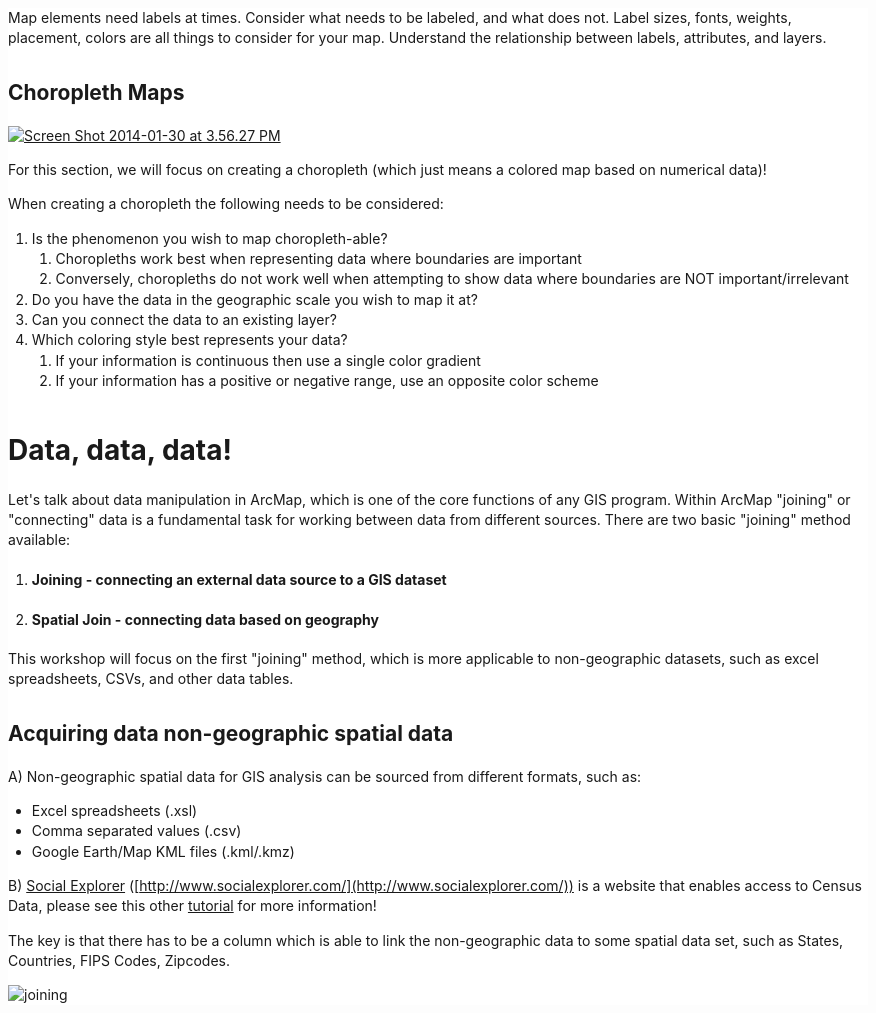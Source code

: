 Map elements need labels at times. Consider what needs to be labeled, and what does not. Label sizes, fonts, weights, placement, colors are all things to consider for your map. Understand the relationship between labels, attributes, and layers.

## Choropleth Maps

[![Screen Shot 2014-01-30 at 3.56.27 PM](images/Screen-Shot-2014-01-30-at-3.56.27-PM-500x191.png)](http://sandbox.idre.ucla.edu/sandbox/wp-content/uploads/2014/01/Screen-Shot-2014-01-30-at-3.56.27-PM.png)

For this section, we will focus on creating a choropleth (which just means a colored map based on numerical data)!

When creating a choropleth the following needs to be considered:

1. Is the phenomenon you wish to map choropleth-able?
    1. Choropleths work best when representing data where boundaries are important
    2. Conversely, choropleths do not work well when attempting to show data where boundaries are NOT important/irrelevant
2. Do you have the data in the geographic scale you wish to map it at?
3. Can you connect the data to an existing layer?
4. Which coloring style best represents your data?
    1. If your information is continuous then use a single color gradient
    2. If your information has a positive or negative range, use an opposite color scheme

# Data, data, data!

Let's talk about data manipulation in ArcMap, which is one of the core functions of any GIS program. Within ArcMap "joining" or "connecting" data is a fundamental task for working between data from different sources. There are two basic "joining" method available:

1. #### Joining - connecting an external data source to a GIS dataset
    
2. #### Spatial Join - connecting data based on geography
    

This workshop will focus on the first "joining" method, which is more applicable to non-geographic datasets, such as excel spreadsheets, CSVs, and other data tables.

## Acquiring data non-geographic spatial data

A) Non-geographic spatial data for GIS analysis can be sourced from different formats, such as:

- Excel spreadsheets (.xsl)
- Comma separated values (.csv)
- Google Earth/Map KML files (.kml/.kmz)

B) [Social Explorer](http://www.socialexplorer.com/) ([http://www.socialexplorer.com/](http://www.socialexplorer.com/)) is a website that enables access to Census Data, please see this other [tutorial](http://sandbox.idre.ucla.edu/?page_id=189) for more information!

The key is that there has to be a column which is able to link the non-geographic data to some spatial data set, such as States, Countries, FIPS Codes, Zipcodes.

![joining](images/joining.png)
